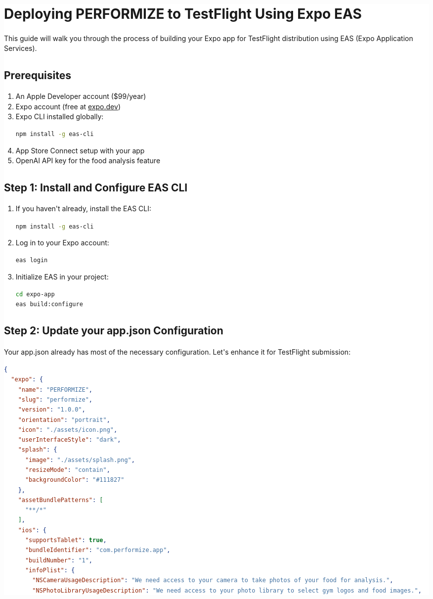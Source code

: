 # Deploying PERFORMIZE to TestFlight Using Expo EAS

This guide will walk you through the process of building your Expo app for TestFlight distribution using EAS (Expo Application Services).

## Prerequisites

1. An Apple Developer account ($99/year)
2. Expo account (free at [expo.dev](https://expo.dev))
3. Expo CLI installed globally:
   ```bash
   npm install -g eas-cli
   ```
4. App Store Connect setup with your app
5. OpenAI API key for the food analysis feature

## Step 1: Install and Configure EAS CLI

1. If you haven't already, install the EAS CLI:
   ```bash
   npm install -g eas-cli
   ```

2. Log in to your Expo account:
   ```bash
   eas login
   ```

3. Initialize EAS in your project:
   ```bash
   cd expo-app
   eas build:configure
   ```

## Step 2: Update your app.json Configuration

Your app.json already has most of the necessary configuration. Let's enhance it for TestFlight submission:

```json
{
  "expo": {
    "name": "PERFORMIZE",
    "slug": "performize",
    "version": "1.0.0",
    "orientation": "portrait",
    "icon": "./assets/icon.png",
    "userInterfaceStyle": "dark",
    "splash": {
      "image": "./assets/splash.png",
      "resizeMode": "contain",
      "backgroundColor": "#111827"
    },
    "assetBundlePatterns": [
      "**/*"
    ],
    "ios": {
      "supportsTablet": true,
      "bundleIdentifier": "com.performize.app", 
      "buildNumber": "1",
      "infoPlist": {
        "NSCameraUsageDescription": "We need access to your camera to take photos of your food for analysis.",
        "NSPhotoLibraryUsageDescription": "We need access to your photo library to select gym logos and food images.",
```